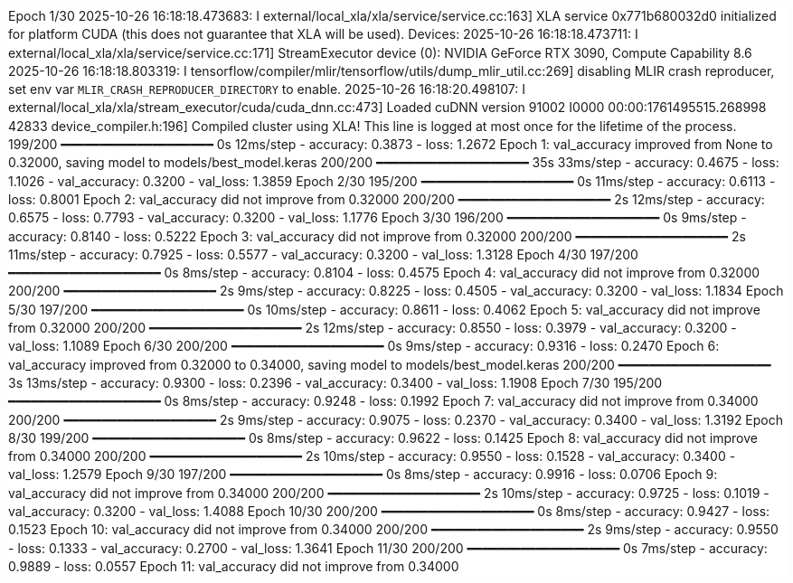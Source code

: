 Epoch 1/30
2025-10-26 16:18:18.473683: I external/local_xla/xla/service/service.cc:163] XLA service 0x771b680032d0 initialized for platform CUDA (this does not guarantee that XLA will be used). Devices:
2025-10-26 16:18:18.473711: I external/local_xla/xla/service/service.cc:171]   StreamExecutor device (0): NVIDIA GeForce RTX 3090, Compute Capability 8.6
2025-10-26 16:18:18.803319: I tensorflow/compiler/mlir/tensorflow/utils/dump_mlir_util.cc:269] disabling MLIR crash reproducer, set env var `MLIR_CRASH_REPRODUCER_DIRECTORY` to enable.
2025-10-26 16:18:20.498107: I external/local_xla/xla/stream_executor/cuda/cuda_dnn.cc:473] Loaded cuDNN version 91002
I0000 00:00:1761495515.268998   42833 device_compiler.h:196] Compiled cluster using XLA!  This line is logged at most once for the lifetime of the process.
199/200 ━━━━━━━━━━━━━━━━━━━━ 0s 12ms/step - accuracy: 0.3873 - loss: 1.2672
Epoch 1: val_accuracy improved from None to 0.32000, saving model to models/best_model.keras
200/200 ━━━━━━━━━━━━━━━━━━━━ 35s 33ms/step - accuracy: 0.4675 - loss: 1.1026 - val_accuracy: 0.3200 - val_loss: 1.3859
Epoch 2/30
195/200 ━━━━━━━━━━━━━━━━━━━━ 0s 11ms/step - accuracy: 0.6113 - loss: 0.8001
Epoch 2: val_accuracy did not improve from 0.32000
200/200 ━━━━━━━━━━━━━━━━━━━━ 2s 12ms/step - accuracy: 0.6575 - loss: 0.7793 - val_accuracy: 0.3200 - val_loss: 1.1776
Epoch 3/30
196/200 ━━━━━━━━━━━━━━━━━━━━ 0s 9ms/step - accuracy: 0.8140 - loss: 0.5222
Epoch 3: val_accuracy did not improve from 0.32000
200/200 ━━━━━━━━━━━━━━━━━━━━ 2s 11ms/step - accuracy: 0.7925 - loss: 0.5577 - val_accuracy: 0.3200 - val_loss: 1.3128
Epoch 4/30
197/200 ━━━━━━━━━━━━━━━━━━━━ 0s 8ms/step - accuracy: 0.8104 - loss: 0.4575
Epoch 4: val_accuracy did not improve from 0.32000
200/200 ━━━━━━━━━━━━━━━━━━━━ 2s 9ms/step - accuracy: 0.8225 - loss: 0.4505 - val_accuracy: 0.3200 - val_loss: 1.1834
Epoch 5/30
197/200 ━━━━━━━━━━━━━━━━━━━━ 0s 10ms/step - accuracy: 0.8611 - loss: 0.4062
Epoch 5: val_accuracy did not improve from 0.32000
200/200 ━━━━━━━━━━━━━━━━━━━━ 2s 12ms/step - accuracy: 0.8550 - loss: 0.3979 - val_accuracy: 0.3200 - val_loss: 1.1089
Epoch 6/30
200/200 ━━━━━━━━━━━━━━━━━━━━ 0s 9ms/step - accuracy: 0.9316 - loss: 0.2470
Epoch 6: val_accuracy improved from 0.32000 to 0.34000, saving model to models/best_model.keras
200/200 ━━━━━━━━━━━━━━━━━━━━ 3s 13ms/step - accuracy: 0.9300 - loss: 0.2396 - val_accuracy: 0.3400 - val_loss: 1.1908
Epoch 7/30
195/200 ━━━━━━━━━━━━━━━━━━━━ 0s 8ms/step - accuracy: 0.9248 - loss: 0.1992
Epoch 7: val_accuracy did not improve from 0.34000
200/200 ━━━━━━━━━━━━━━━━━━━━ 2s 9ms/step - accuracy: 0.9075 - loss: 0.2370 - val_accuracy: 0.3400 - val_loss: 1.3192
Epoch 8/30
199/200 ━━━━━━━━━━━━━━━━━━━━ 0s 8ms/step - accuracy: 0.9622 - loss: 0.1425
Epoch 8: val_accuracy did not improve from 0.34000
200/200 ━━━━━━━━━━━━━━━━━━━━ 2s 10ms/step - accuracy: 0.9550 - loss: 0.1528 - val_accuracy: 0.3400 - val_loss: 1.2579
Epoch 9/30
197/200 ━━━━━━━━━━━━━━━━━━━━ 0s 8ms/step - accuracy: 0.9916 - loss: 0.0706
Epoch 9: val_accuracy did not improve from 0.34000
200/200 ━━━━━━━━━━━━━━━━━━━━ 2s 10ms/step - accuracy: 0.9725 - loss: 0.1019 - val_accuracy: 0.3200 - val_loss: 1.4088
Epoch 10/30
200/200 ━━━━━━━━━━━━━━━━━━━━ 0s 8ms/step - accuracy: 0.9427 - loss: 0.1523
Epoch 10: val_accuracy did not improve from 0.34000
200/200 ━━━━━━━━━━━━━━━━━━━━ 2s 9ms/step - accuracy: 0.9550 - loss: 0.1333 - val_accuracy: 0.2700 - val_loss: 1.3641
Epoch 11/30
200/200 ━━━━━━━━━━━━━━━━━━━━ 0s 7ms/step - accuracy: 0.9889 - loss: 0.0557
Epoch 11: val_accuracy did not improve from 0.34000